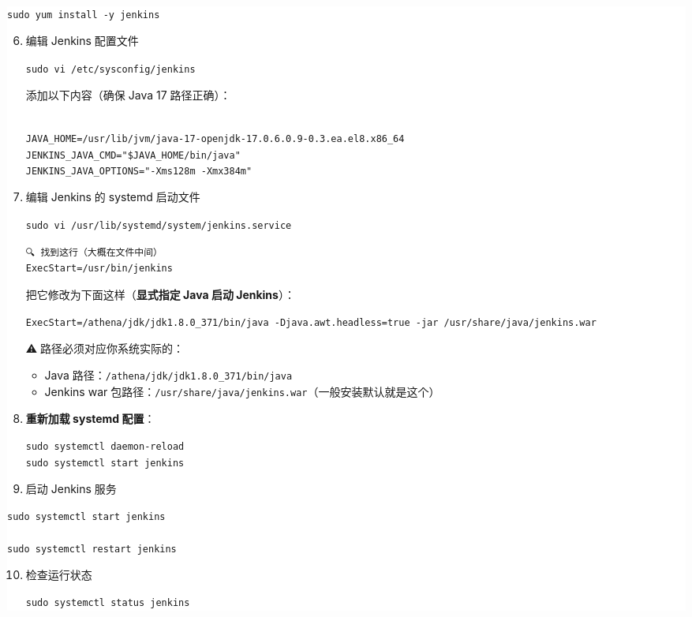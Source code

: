    ```
   sudo yum install -y jenkins
   ```

6. 编辑 Jenkins 配置文件

   ```
   sudo vi /etc/sysconfig/jenkins
   ```

   添加以下内容（确保 Java 17 路径正确）：

   ```
   
   JAVA_HOME=/usr/lib/jvm/java-17-openjdk-17.0.6.0.9-0.3.ea.el8.x86_64
   JENKINS_JAVA_CMD="$JAVA_HOME/bin/java"
   JENKINS_JAVA_OPTIONS="-Xms128m -Xmx384m"
   
   ```

7. 编辑 Jenkins 的 systemd 启动文件

   ```
   sudo vi /usr/lib/systemd/system/jenkins.service
   ```

   ```
   🔍 找到这行（大概在文件中间）
   ExecStart=/usr/bin/jenkins
   ```

   把它修改为下面这样（**显式指定 Java 启动 Jenkins**）：

   ```
   ExecStart=/athena/jdk/jdk1.8.0_371/bin/java -Djava.awt.headless=true -jar /usr/share/java/jenkins.war
   
   ```

   ⚠️ 路径必须对应你系统实际的：

   - Java 路径：`/athena/jdk/jdk1.8.0_371/bin/java`
   - Jenkins war 包路径：`/usr/share/java/jenkins.war`（一般安装默认就是这个）

8. **重新加载 systemd 配置**：

   ```
   sudo systemctl daemon-reload
   sudo systemctl start jenkins
   ```

9.  启动 Jenkins 服务

   ```
   sudo systemctl start jenkins
   
   sudo systemctl restart jenkins
   ```

10. 检查运行状态

    ```
    sudo systemctl status jenkins
    ```
